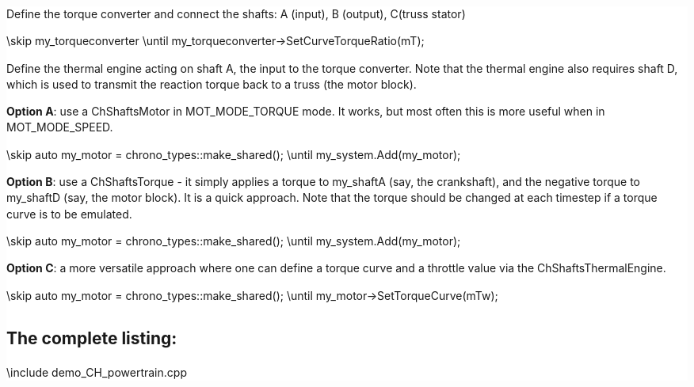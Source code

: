 Define the torque converter and connect the shafts:
A (input), B (output), C(truss stator)
 
\skip my_torqueconverter
\until my_torqueconverter->SetCurveTorqueRatio(mT);

Define the thermal engine acting on shaft A, the input to
the torque converter. Note that the thermal engine also
requires shaft D, which is used to transmit the
reaction torque back to a truss (the motor block).

**Option A**: use a ChShaftsMotor in MOT_MODE_TORQUE mode.
It works, but most often this is more useful when in MOT_MODE_SPEED.

\skip auto my_motor = chrono_types::make_shared<ChShaftsMotor>();
\until my_system.Add(my_motor);

**Option B**: use a ChShaftsTorque - it simply applies a torque
to my_shaftA (say, the crankshaft), and the negative torque
to my_shaftD (say, the motor block).
It is a quick approach. Note that 
the torque should be changed at each timestep if a torque curve is to be emulated.

\skip auto my_motor = chrono_types::make_shared<ChShaftsTorque>();
\until my_system.Add(my_motor);

**Option C**: a more versatile approach where one can
define a torque curve and a throttle value via the
ChShaftsThermalEngine.

\skip auto my_motor = chrono_types::make_shared<ChShaftsThermalEngine>();
\until my_motor->SetTorqueCurve(mTw);


## The complete listing:

\include demo_CH_powertrain.cpp
